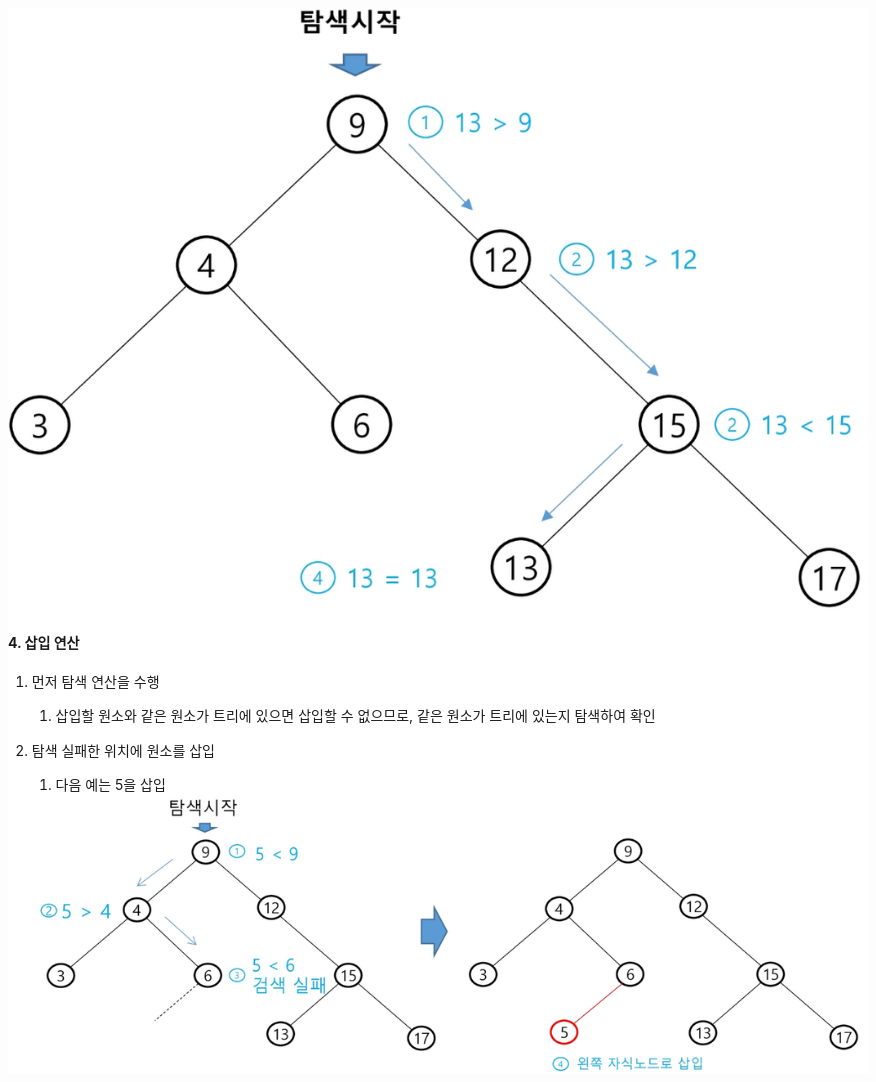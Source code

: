 <img src="image/0305/0305_3.png" alt="image" align="center">

#### 4. 삽입 연산

1. 먼저 탐색 연산을 수행
    1. 삽입할 원소와 같은 원소가 트리에 있으면 삽입할 수 없으므로, 같은 원소가 트리에 있는지 탐색하여 확인
2. 탐색 실패한 위치에 원소를 삽입
    1. 다음 예는 5을 삽입
    
    <img src="image/0305/0305_4.png" alt="image" align="center">
    